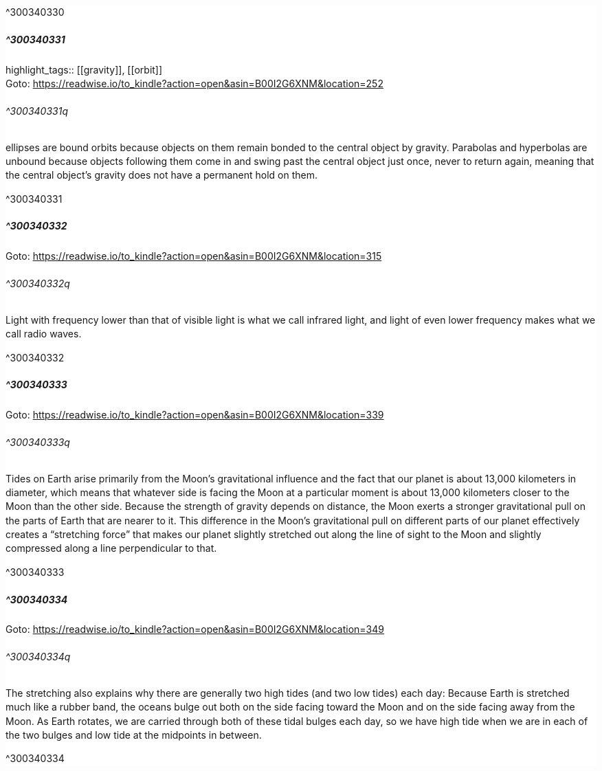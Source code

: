 ^300340330

##### ^300340331

highlight_tags:: [[gravity]], [[orbit]]   
Goto: https://readwise.io/to_kindle?action=open&asin=B00I2G6XNM&location=252  

###### ^300340331q

ellipses are bound orbits because objects on them remain bonded to the central object by gravity. Parabolas and hyperbolas are unbound because objects following them come in and swing past the central object just once, never to return again, meaning that the central object’s gravity does not have a permanent hold on them. 

^300340331

##### ^300340332


Goto: https://readwise.io/to_kindle?action=open&asin=B00I2G6XNM&location=315  

###### ^300340332q

Light with frequency lower than that of visible light is what we call infrared light, and light of even lower frequency makes what we call radio waves. 

^300340332

##### ^300340333


Goto: https://readwise.io/to_kindle?action=open&asin=B00I2G6XNM&location=339  

###### ^300340333q

Tides on Earth arise primarily from the Moon’s gravitational influence and the fact that our planet is about 13,000 kilometers in diameter, which means that whatever side is facing the Moon at a particular moment is about 13,000 kilometers closer to the Moon than the other side. Because the strength of gravity depends on distance, the Moon exerts a stronger gravitational pull on the parts of Earth that are nearer to it. This difference in the Moon’s gravitational pull on different parts of our planet effectively creates a “stretching force” that makes our planet slightly stretched out along the line of sight to the Moon and slightly compressed along a line perpendicular to that. 

^300340333

##### ^300340334


Goto: https://readwise.io/to_kindle?action=open&asin=B00I2G6XNM&location=349  

###### ^300340334q

The stretching also explains why there are generally two high tides (and two low tides) each day: Because Earth is stretched much like a rubber band, the oceans bulge out both on the side facing toward the Moon and on the side facing away from the Moon. As Earth rotates, we are carried through both of these tidal bulges each day, so we have high tide when we are in each of the two bulges and low tide at the midpoints in between. 

^300340334
